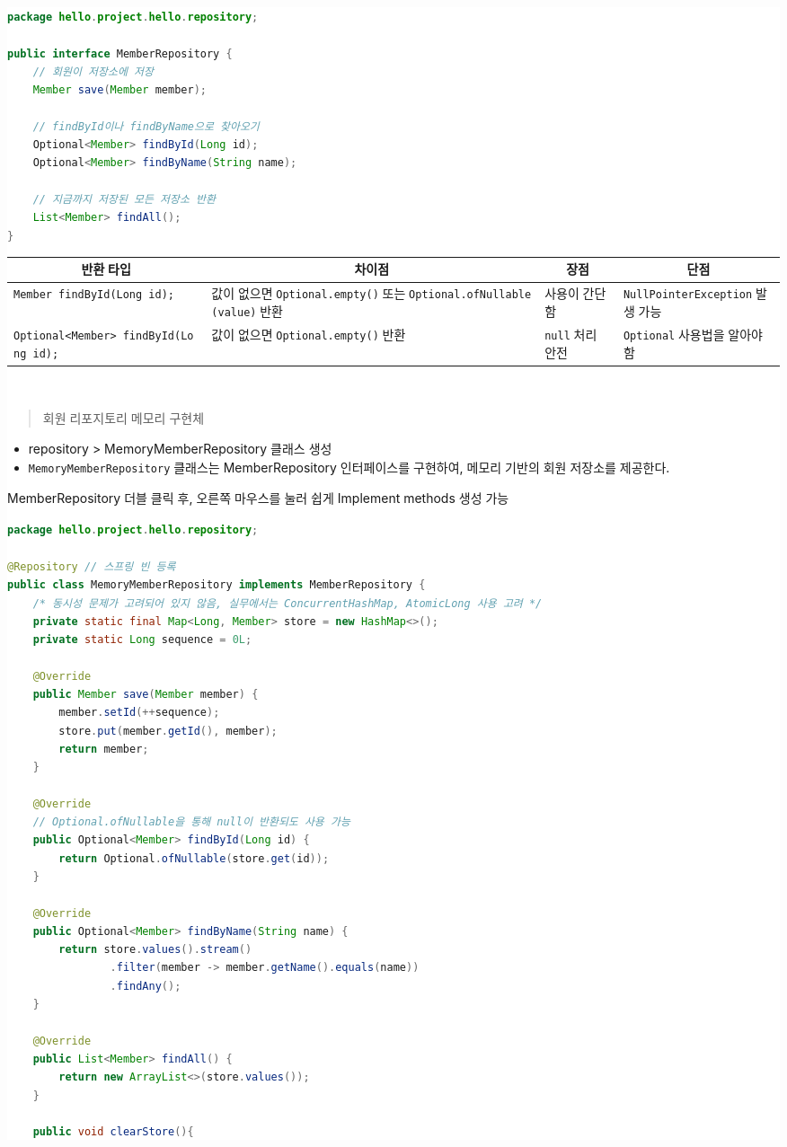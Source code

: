 ```java
package hello.project.hello.repository;

public interface MemberRepository {
    // 회원이 저장소에 저장
    Member save(Member member);

    // findById이나 findByName으로 찾아오기
    Optional<Member> findById(Long id);
    Optional<Member> findByName(String name);

    // 지금까지 저장된 모든 저장소 반환
    List<Member> findAll();
}

```

| 반환 타입                             | 차이점                                                                | 장점             | 단점                             |
| ------------------------------------- | --------------------------------------------------------------------- | ---------------- | -------------------------------- |
| `Member findById(Long id);`           | 값이 없으면 `Optional.empty()` 또는 `Optional.ofNullable(value)` 반환 | 사용이 간단함    | `NullPointerException` 발생 가능 |
| `Optional<Member> findById(Long id);` | 값이 없으면 `Optional.empty()` 반환                                   | `null` 처리 안전 | `Optional` 사용법을 알아야 함    |

<br>

> 회원 리포지토리 메모리 구현체

- repository > MemoryMemberRepository 클래스 생성
- `MemoryMemberRepository` 클래스는 MemberRepository 인터페이스를 구현하여, 메모리 기반의 회원 저장소를 제공한다.

MemberRepository 더블 클릭 후, 오른쪽 마우스를 눌러 쉽게 Implement methods 생성 가능

```java
package hello.project.hello.repository;

@Repository // 스프링 빈 등록
public class MemoryMemberRepository implements MemberRepository {
    /* 동시성 문제가 고려되어 있지 않음, 실무에서는 ConcurrentHashMap, AtomicLong 사용 고려 */
    private static final Map<Long, Member> store = new HashMap<>();
    private static Long sequence = 0L;

    @Override
    public Member save(Member member) {
        member.setId(++sequence);
        store.put(member.getId(), member);
        return member;
    }

    @Override
    // Optional.ofNullable을 통해 null이 반환되도 사용 가능
    public Optional<Member> findById(Long id) {
        return Optional.ofNullable(store.get(id));
    }

    @Override
    public Optional<Member> findByName(String name) {
        return store.values().stream()
                .filter(member -> member.getName().equals(name))
                .findAny();
    }

    @Override
    public List<Member> findAll() {
        return new ArrayList<>(store.values());
    }

    public void clearStore(){
```